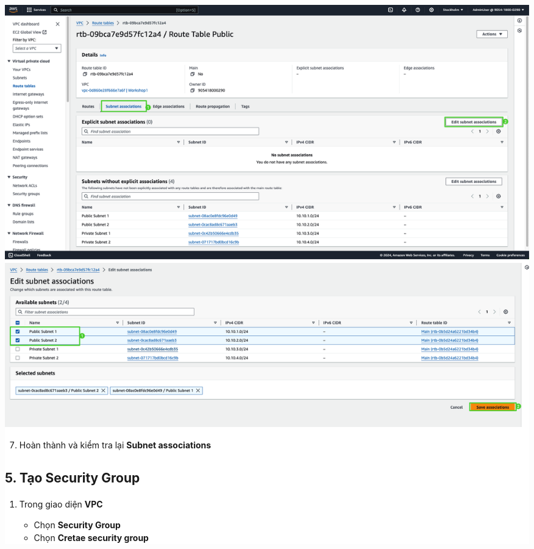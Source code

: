 <img src= images/204/006.png>
<img src= images/204/007.png>

7. Hoàn thành và kiểm tra lại **Subnet associations**

<a name="205"></a>

## 5. Tạo Security Group

1. Trong giao diện **VPC**

    - Chọn **Security Group**
    - Chọn **Cretae security group**
